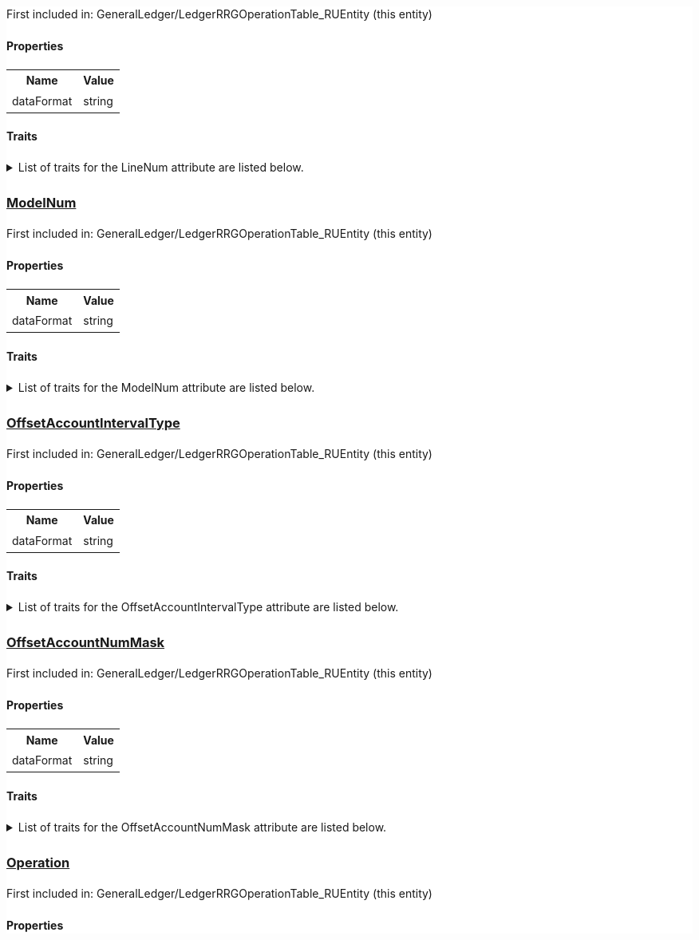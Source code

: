 First included in: GeneralLedger/LedgerRRGOperationTable_RUEntity (this entity)  

#### Properties

<table><tr><th>Name</th><th>Value</th></tr><tr><td>dataFormat</td><td>string</td></tr></table>

#### Traits

<details><summary>List of traits for the LineNum attribute are listed below.</summary></details>

### <a href=#ModelNum name="ModelNum">ModelNum</a>

First included in: GeneralLedger/LedgerRRGOperationTable_RUEntity (this entity)  

#### Properties

<table><tr><th>Name</th><th>Value</th></tr><tr><td>dataFormat</td><td>string</td></tr></table>

#### Traits

<details><summary>List of traits for the ModelNum attribute are listed below.</summary></details>

### <a href=#OffsetAccountIntervalType name="OffsetAccountIntervalType">OffsetAccountIntervalType</a>

First included in: GeneralLedger/LedgerRRGOperationTable_RUEntity (this entity)  

#### Properties

<table><tr><th>Name</th><th>Value</th></tr><tr><td>dataFormat</td><td>string</td></tr></table>

#### Traits

<details><summary>List of traits for the OffsetAccountIntervalType attribute are listed below.</summary></details>

### <a href=#OffsetAccountNumMask name="OffsetAccountNumMask">OffsetAccountNumMask</a>

First included in: GeneralLedger/LedgerRRGOperationTable_RUEntity (this entity)  

#### Properties

<table><tr><th>Name</th><th>Value</th></tr><tr><td>dataFormat</td><td>string</td></tr></table>

#### Traits

<details><summary>List of traits for the OffsetAccountNumMask attribute are listed below.</summary></details>

### <a href=#Operation name="Operation">Operation</a>

First included in: GeneralLedger/LedgerRRGOperationTable_RUEntity (this entity)  

#### Properties
